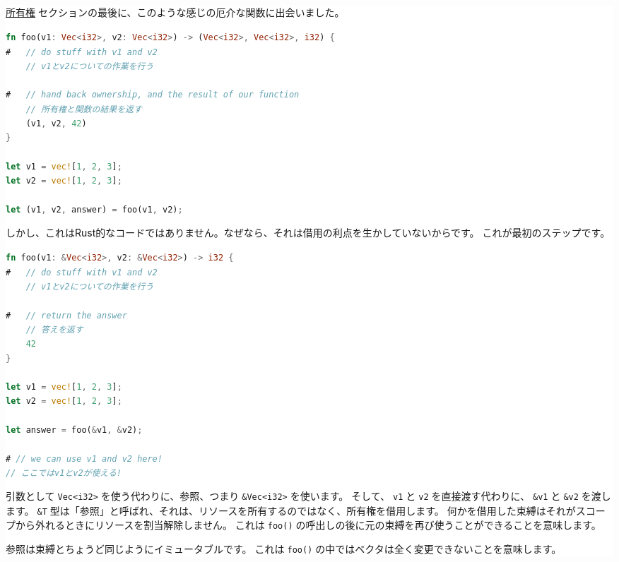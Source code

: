 [所有権][ownership] セクションの最後に、このような感じの厄介な関数に出会いました。

```rust
fn foo(v1: Vec<i32>, v2: Vec<i32>) -> (Vec<i32>, Vec<i32>, i32) {
#   // do stuff with v1 and v2
    // v1とv2についての作業を行う

#   // hand back ownership, and the result of our function
    // 所有権と関数の結果を返す
    (v1, v2, 42)
}

let v1 = vec![1, 2, 3];
let v2 = vec![1, 2, 3];

let (v1, v2, answer) = foo(v1, v2);
```



しかし、これはRust的なコードではありません。なぜなら、それは借用の利点を生かしていないからです。
これが最初のステップです。

```rust
fn foo(v1: &Vec<i32>, v2: &Vec<i32>) -> i32 {
#   // do stuff with v1 and v2
    // v1とv2についての作業を行う

#   // return the answer
    // 答えを返す
    42
}

let v1 = vec![1, 2, 3];
let v2 = vec![1, 2, 3];

let answer = foo(&v1, &v2);

# // we can use v1 and v2 here!
// ここではv1とv2が使える!
```







引数として `Vec<i32>` を使う代わりに、参照、つまり `&Vec<i32>` を使います。
そして、 `v1` と `v2` を直接渡す代わりに、 `&v1` と `&v2` を渡します。
`&T` 型は「参照」と呼ばれ、それは、リソースを所有するのではなく、所有権を借用します。
何かを借用した束縛はそれがスコープから外れるときにリソースを割当解除しません。
これは `foo()` の呼出しの後に元の束縛を再び使うことができることを意味します。



参照は束縛とちょうど同じようにイミュータブルです。
これは `foo()` の中ではベクタは全く変更できないことを意味します。


[ownership]: ownership.html
[lifetimes]: lifetimes.html